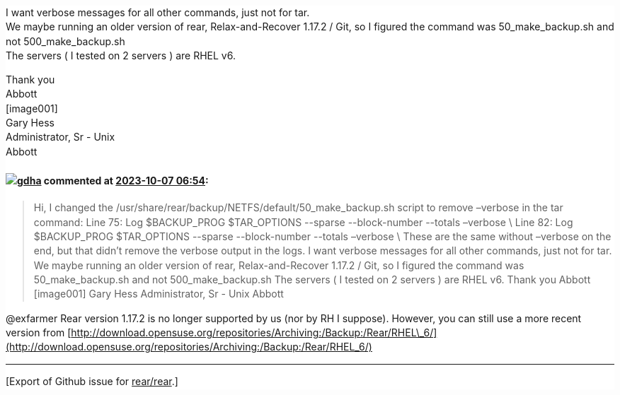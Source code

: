 I want verbose messages for all other commands, just not for tar.  
We maybe running an older version of rear, Relax-and-Recover 1.17.2 /
Git, so I figured the command was 50\_make\_backup.sh and not
500\_make\_backup.sh  
The servers ( I tested on 2 servers ) are RHEL v6.

Thank you  
Abbott  
\[image001\]  
Gary Hess  
Administrator, Sr - Unix  
Abbott

#### <img src="https://avatars.githubusercontent.com/u/888633?u=cdaeb31efcc0048d3619651aa18dd4b76e636b21&v=4" width="50">[gdha](https://github.com/gdha) commented at [2023-10-07 06:54](https://github.com/rear/rear/issues/3045#issuecomment-1751626797):

> Hi, I changed the
> /usr/share/rear/backup/NETFS/default/50\_make\_backup.sh script to
> remove –verbose in the tar command: Line 75: Log $BACKUP\_PROG
> $TAR\_OPTIONS --sparse --block-number --totals –verbose \\ Line 82:
> Log $BACKUP\_PROG $TAR\_OPTIONS --sparse --block-number --totals
> –verbose \\ These are the same without –verbose on the end, but that
> didn’t remove the verbose output in the logs. I want verbose messages
> for all other commands, just not for tar. We maybe running an older
> version of rear, Relax-and-Recover 1.17.2 / Git, so I figured the
> command was 50\_make\_backup.sh and not 500\_make\_backup.sh The
> servers ( I tested on 2 servers ) are RHEL v6. Thank you Abbott
> \[image001\] Gary Hess Administrator, Sr - Unix Abbott

@exfarmer Rear version 1.17.2 is no longer supported by us (nor by RH I
suppose). However, you can still use a more recent version from
[http://download.opensuse.org/repositories/Archiving:/Backup:/Rear/RHEL\_6/](http://download.opensuse.org/repositories/Archiving:/Backup:/Rear/RHEL_6/)

------------------------------------------------------------------------

\[Export of Github issue for
[rear/rear](https://github.com/rear/rear).\]
